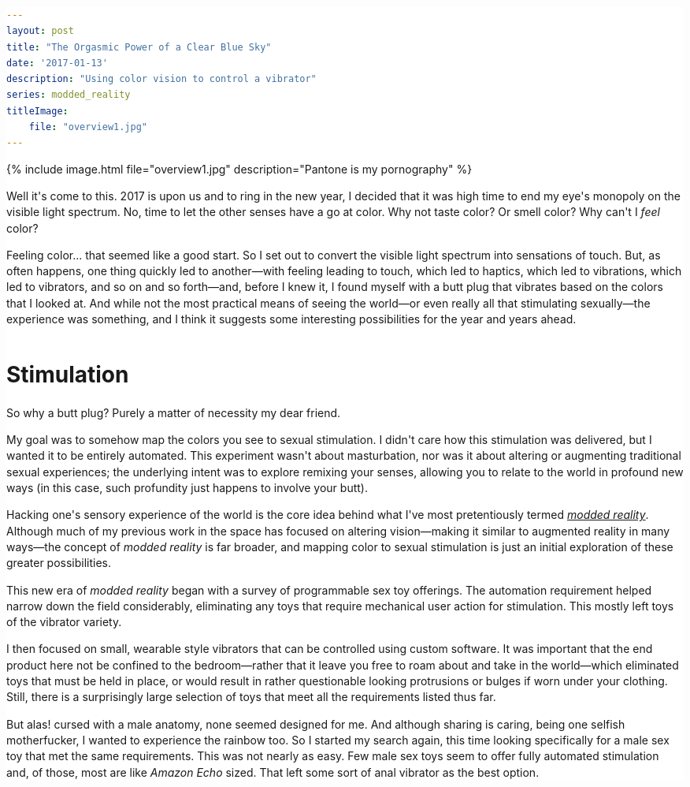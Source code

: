 ```yaml
---
layout: post
title: "The Orgasmic Power of a Clear Blue Sky"
date: '2017-01-13'
description: "Using color vision to control a vibrator"
series: modded_reality
titleImage:
    file: "overview1.jpg"
---
```


{% include image.html file="overview1.jpg" description="Pantone is my pornography" %}

Well it's come to this. 2017 is upon us and to ring in the new year, I decided that it was high time to end my eye's monopoly on the visible light spectrum. No, time to let the other senses have a go at color. Why not taste color? Or smell color? Why can't I *feel* color?

Feeling color... that seemed like a good start. So I set out to convert the visible light spectrum into sensations of touch. But, as often happens, one thing quickly led to another—with feeling leading to touch, which led to haptics, which led to vibrations, which led to vibrators, and so on and so forth—and, before I knew it, I found myself with a butt plug that vibrates based on the colors that I looked at. And while not the most practical means of seeing the world—or even really all that stimulating sexually—the experience was something, and I think it suggests some interesting possibilities for the year and years ahead.

# Stimulation
So why a butt plug? Purely a matter of necessity my dear friend.

My goal was to somehow map the colors you see to sexual stimulation. I didn't care how this stimulation was delivered, but I wanted it to be entirely automated. This experiment wasn't about masturbation, nor was it about altering or augmenting traditional sexual experiences; the underlying intent was to explore remixing your senses, allowing you to relate to the world in profound new ways (in this case, such profundity just happens to involve your butt).

Hacking one's sensory experience of the world is the core idea behind what I've most pretentiously termed [*modded reality*][mr]. Although much of my previous work in the space has focused on altering vision—making it similar to augmented reality in many ways—the concept of *modded reality* is far broader, and mapping color to sexual stimulation is just an initial exploration of these greater possibilities.

This new era of *modded reality* began with a survey of programmable sex toy offerings. The automation requirement helped narrow down the field considerably, eliminating any toys that require mechanical user action for stimulation. This mostly left toys of the vibrator variety.

I then focused on small, wearable style vibrators that can be controlled using custom software. It was important that the end product here not be confined to the bedroom—rather that it leave you free to roam about and take in the world—which eliminated toys that must be held in place, or would result in rather questionable looking protrusions or bulges if worn under your clothing. Still, there is a surprisingly large selection of toys that meet all the requirements listed thus far.

But alas! cursed with a male anatomy, none seemed designed for me. And although sharing is caring, being one selfish motherfucker, I wanted to experience the rainbow too. So I started my search again, this time looking specifically for a male sex toy that met the same requirements. This was not nearly as easy. Few male sex toys seem to offer fully automated stimulation and, of those, most are like *Amazon Echo* sized. That left some sort of anal vibrator as the best option.


[src]: https://github.com/mattbierner/The-Orgasmic-Power-of-a-Clear-Blue-Sky
[control-lib]: https://github.com/mattbierner/lovense-ios-controller
[mjpeg-streamer]: https://github.com/jacksonliam/mjpg-streamer
[metafetish]: https://github.com/metafetish/lovesense-py
[lovense]: https://www.lovense.com/
[mr]: /series/modded_reality
[hands]: /tenome
[mouth]: /mouth-cam/
[concrete]: /21mm-rokkor/